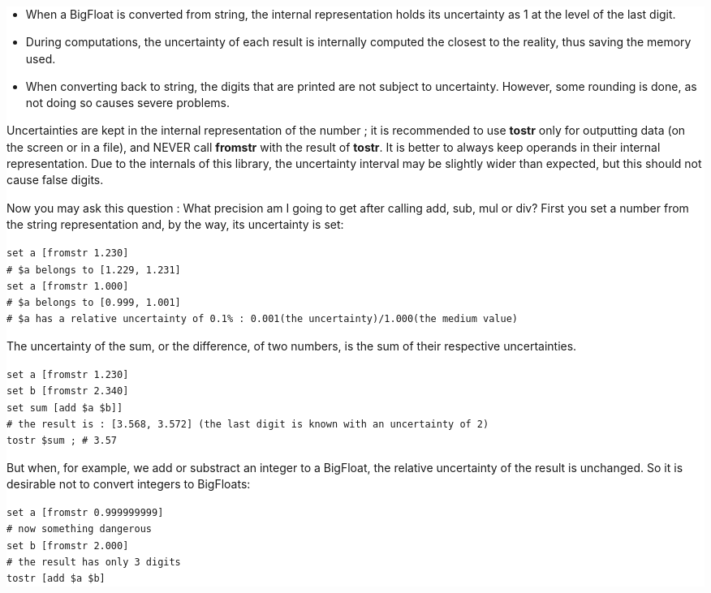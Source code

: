   - When a BigFloat is converted from string, the internal representation holds
    its uncertainty as 1 at the level of the last digit\.

  - During computations, the uncertainty of each result is internally computed
    the closest to the reality, thus saving the memory used\.

  - When converting back to string, the digits that are printed are not subject
    to uncertainty\. However, some rounding is done, as not doing so causes
    severe problems\.

Uncertainties are kept in the internal representation of the number ; it is
recommended to use __tostr__ only for outputting data \(on the screen or in a
file\), and NEVER call __fromstr__ with the result of __tostr__\. It is
better to always keep operands in their internal representation\. Due to the
internals of this library, the uncertainty interval may be slightly wider than
expected, but this should not cause false digits\.

Now you may ask this question : What precision am I going to get after calling
add, sub, mul or div? First you set a number from the string representation and,
by the way, its uncertainty is set:

    set a [fromstr 1.230]
    # $a belongs to [1.229, 1.231]
    set a [fromstr 1.000]
    # $a belongs to [0.999, 1.001]
    # $a has a relative uncertainty of 0.1% : 0.001(the uncertainty)/1.000(the medium value)

The uncertainty of the sum, or the difference, of two numbers, is the sum of
their respective uncertainties\.

    set a [fromstr 1.230]
    set b [fromstr 2.340]
    set sum [add $a $b]]
    # the result is : [3.568, 3.572] (the last digit is known with an uncertainty of 2)
    tostr $sum ; # 3.57

But when, for example, we add or substract an integer to a BigFloat, the
relative uncertainty of the result is unchanged\. So it is desirable not to
convert integers to BigFloats:

    set a [fromstr 0.999999999]
    # now something dangerous
    set b [fromstr 2.000]
    # the result has only 3 digits
    tostr [add $a $b]


[//000000001]: # (math::bigfloat \- Tcl Math Library)
[//000000002]: # (Generated from file 'bigfloat\.man' by tcllib/doctools with format 'markdown')
[//000000003]: # (Copyright &copy; 2004\-2008, by Stephane Arnold <stephanearnold at yahoo dot fr>)
[//000000004]: # (math::bigfloat\(n\) 2\.0\.3 tcllib "Tcl Math Library")